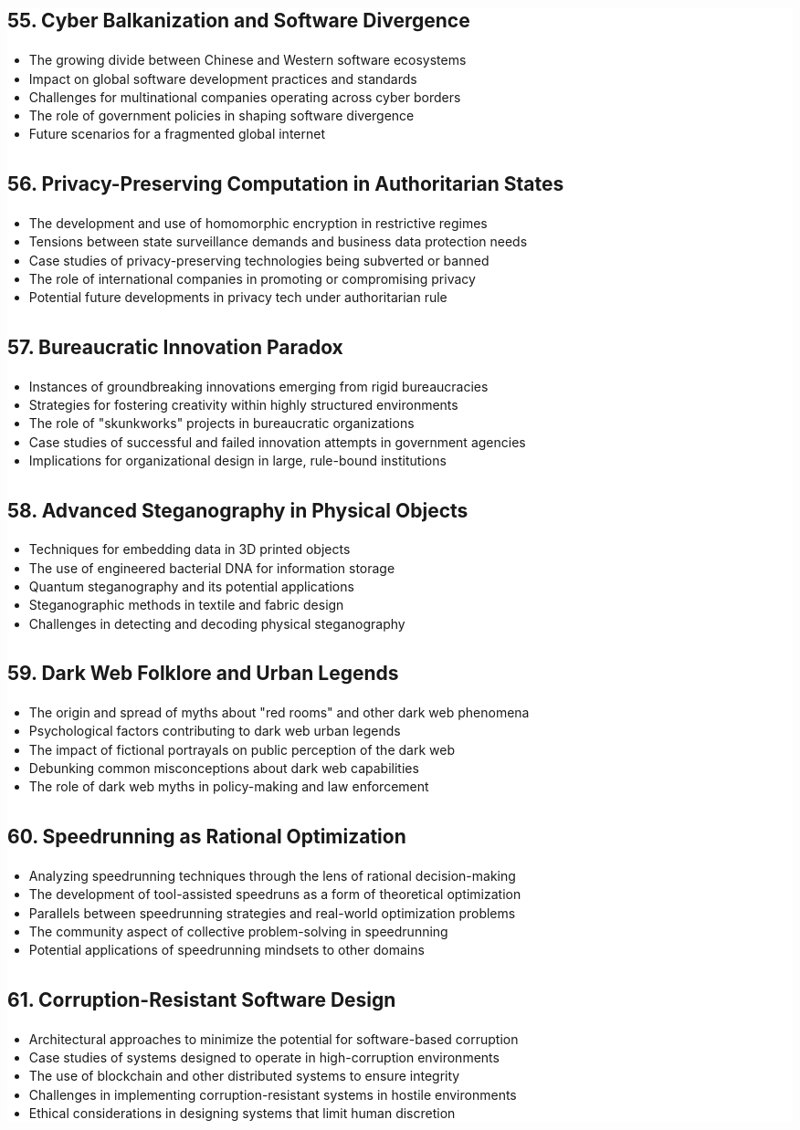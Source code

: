 ## 55. Cyber Balkanization and Software Divergence
- The growing divide between Chinese and Western software ecosystems
- Impact on global software development practices and standards
- Challenges for multinational companies operating across cyber borders
- The role of government policies in shaping software divergence
- Future scenarios for a fragmented global internet

## 56. Privacy-Preserving Computation in Authoritarian States
- The development and use of homomorphic encryption in restrictive regimes
- Tensions between state surveillance demands and business data protection needs
- Case studies of privacy-preserving technologies being subverted or banned
- The role of international companies in promoting or compromising privacy
- Potential future developments in privacy tech under authoritarian rule

## 57. Bureaucratic Innovation Paradox
- Instances of groundbreaking innovations emerging from rigid bureaucracies
- Strategies for fostering creativity within highly structured environments
- The role of "skunkworks" projects in bureaucratic organizations
- Case studies of successful and failed innovation attempts in government agencies
- Implications for organizational design in large, rule-bound institutions

## 58. Advanced Steganography in Physical Objects
- Techniques for embedding data in 3D printed objects
- The use of engineered bacterial DNA for information storage
- Quantum steganography and its potential applications
- Steganographic methods in textile and fabric design
- Challenges in detecting and decoding physical steganography

## 59. Dark Web Folklore and Urban Legends
- The origin and spread of myths about "red rooms" and other dark web phenomena
- Psychological factors contributing to dark web urban legends
- The impact of fictional portrayals on public perception of the dark web
- Debunking common misconceptions about dark web capabilities
- The role of dark web myths in policy-making and law enforcement

## 60. Speedrunning as Rational Optimization
- Analyzing speedrunning techniques through the lens of rational decision-making
- The development of tool-assisted speedruns as a form of theoretical optimization
- Parallels between speedrunning strategies and real-world optimization problems
- The community aspect of collective problem-solving in speedrunning
- Potential applications of speedrunning mindsets to other domains

## 61. Corruption-Resistant Software Design
- Architectural approaches to minimize the potential for software-based corruption
- Case studies of systems designed to operate in high-corruption environments
- The use of blockchain and other distributed systems to ensure integrity
- Challenges in implementing corruption-resistant systems in hostile environments
- Ethical considerations in designing systems that limit human discretion
